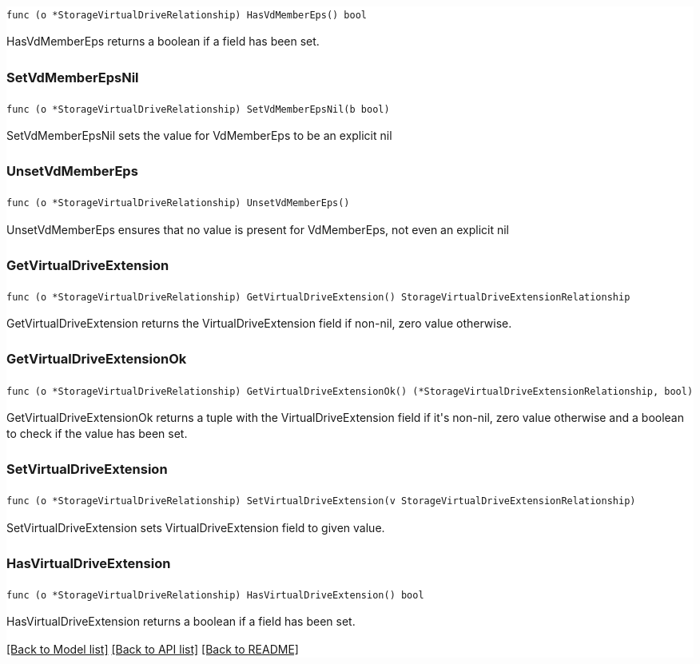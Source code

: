 `func (o *StorageVirtualDriveRelationship) HasVdMemberEps() bool`

HasVdMemberEps returns a boolean if a field has been set.

### SetVdMemberEpsNil

`func (o *StorageVirtualDriveRelationship) SetVdMemberEpsNil(b bool)`

 SetVdMemberEpsNil sets the value for VdMemberEps to be an explicit nil

### UnsetVdMemberEps
`func (o *StorageVirtualDriveRelationship) UnsetVdMemberEps()`

UnsetVdMemberEps ensures that no value is present for VdMemberEps, not even an explicit nil
### GetVirtualDriveExtension

`func (o *StorageVirtualDriveRelationship) GetVirtualDriveExtension() StorageVirtualDriveExtensionRelationship`

GetVirtualDriveExtension returns the VirtualDriveExtension field if non-nil, zero value otherwise.

### GetVirtualDriveExtensionOk

`func (o *StorageVirtualDriveRelationship) GetVirtualDriveExtensionOk() (*StorageVirtualDriveExtensionRelationship, bool)`

GetVirtualDriveExtensionOk returns a tuple with the VirtualDriveExtension field if it's non-nil, zero value otherwise
and a boolean to check if the value has been set.

### SetVirtualDriveExtension

`func (o *StorageVirtualDriveRelationship) SetVirtualDriveExtension(v StorageVirtualDriveExtensionRelationship)`

SetVirtualDriveExtension sets VirtualDriveExtension field to given value.

### HasVirtualDriveExtension

`func (o *StorageVirtualDriveRelationship) HasVirtualDriveExtension() bool`

HasVirtualDriveExtension returns a boolean if a field has been set.


[[Back to Model list]](../README.md#documentation-for-models) [[Back to API list]](../README.md#documentation-for-api-endpoints) [[Back to README]](../README.md)


